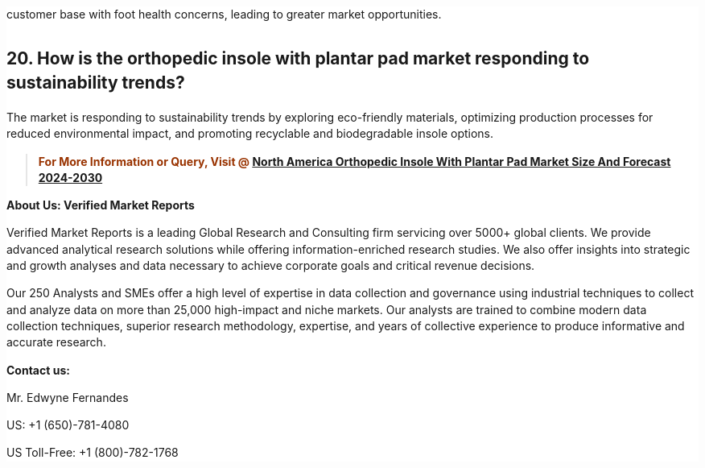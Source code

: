 customer base with foot health concerns, leading to greater market opportunities.</p><h2>20. How is the orthopedic insole with plantar pad market responding to sustainability trends?</div><div></h2><p>The market is responding to sustainability trends by exploring eco-friendly materials, optimizing production processes for reduced environmental impact, and promoting recyclable and biodegradable insole options.</p></body></html></p><blockquote><p><span style="color: #993300;"><strong>For More Information or Query, Visit @ <a href="https://www.verifiedmarketreports.com/product/orthopedic-insole-with-plantar-pad-market/">North America Orthopedic Insole With Plantar Pad Market Size And Forecast 2024-2030</a></strong></span></p></blockquote><p><strong>About Us: Verified Market Reports</strong></p><p>Verified Market Reports is a leading Global Research and Consulting firm servicing over 5000+ global clients. We provide advanced analytical research solutions while offering information-enriched research studies. We also offer insights into strategic and growth analyses and data necessary to achieve corporate goals and critical revenue decisions.</p><p>Our 250 Analysts and SMEs offer a high level of expertise in data collection and governance using industrial techniques to collect and analyze data on more than 25,000 high-impact and niche markets. Our analysts are trained to combine modern data collection techniques, superior research methodology, expertise, and years of collective experience to produce informative and accurate research.</p><p><strong>Contact us:</strong></p><p>Mr. Edwyne Fernandes</p><p>US: +1 (650)-781-4080</p><p>US Toll-Free: +1 (800)-782-1768</p>
